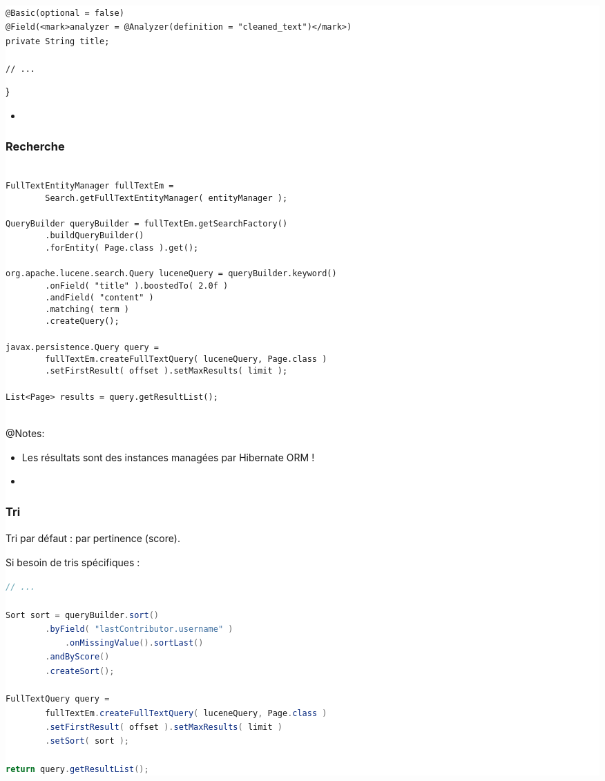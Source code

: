 	@Basic(optional = false)
	@Field(<mark>analyzer = @Analyzer(definition = "cleaned_text")</mark>)
	private String title;

	// ...

}
</code></pre>

-

### Recherche

<pre><code class="lang-java" data-trim data-noescape>
<div class="fragment">FullTextEntityManager fullTextEm =
		Search.getFullTextEntityManager( entityManager );</div>
<div class="fragment">QueryBuilder queryBuilder = fullTextEm.getSearchFactory()
		.buildQueryBuilder()
		.forEntity( Page.class ).get();</div>
<div class="fragment">org.apache.lucene.search.Query luceneQuery = queryBuilder.keyword()
		.onField( "title" ).boostedTo( 2.0f )
		.andField( "content" )
		.matching( term )
		.createQuery();</div>
<div class="fragment">javax.persistence.Query query =
		fullTextEm.createFullTextQuery( luceneQuery, Page.class )
		.setFirstResult( offset ).setMaxResults( limit );</div>
<div class="fragment">List&lt;Page&gt; results = query.getResultList();</div>
</code></pre>


@Notes:

 * Les résultats sont des instances managées par Hibernate ORM !

-

### Tri

Tri par défaut : par pertinence (score).

Si besoin de tris spécifiques :

```java
// ...

Sort sort = queryBuilder.sort()
		.byField( "lastContributor.username" )
			.onMissingValue().sortLast()
		.andByScore()
		.createSort();

FullTextQuery query =
		fullTextEm.createFullTextQuery( luceneQuery, Page.class )
		.setFirstResult( offset ).setMaxResults( limit )
		.setSort( sort );

return query.getResultList();
```
